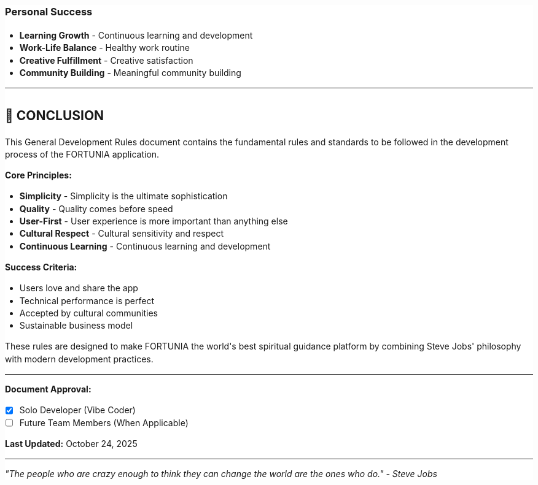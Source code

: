 ### **Personal Success**
- **Learning Growth** - Continuous learning and development
- **Work-Life Balance** - Healthy work routine
- **Creative Fulfillment** - Creative satisfaction
- **Community Building** - Meaningful community building

---

## 📝 **CONCLUSION**

This General Development Rules document contains the fundamental rules and standards to be followed in the development process of the FORTUNIA application.

**Core Principles:**
- **Simplicity** - Simplicity is the ultimate sophistication
- **Quality** - Quality comes before speed
- **User-First** - User experience is more important than anything else
- **Cultural Respect** - Cultural sensitivity and respect
- **Continuous Learning** - Continuous learning and development

**Success Criteria:**
- Users love and share the app
- Technical performance is perfect
- Accepted by cultural communities
- Sustainable business model

These rules are designed to make FORTUNIA the world's best spiritual guidance platform by combining Steve Jobs' philosophy with modern development practices.

---

**Document Approval:**
- [x] Solo Developer (Vibe Coder)
- [ ] Future Team Members (When Applicable)

**Last Updated:** October 24, 2025

---

*"The people who are crazy enough to think they can change the world are the ones who do." - Steve Jobs*
